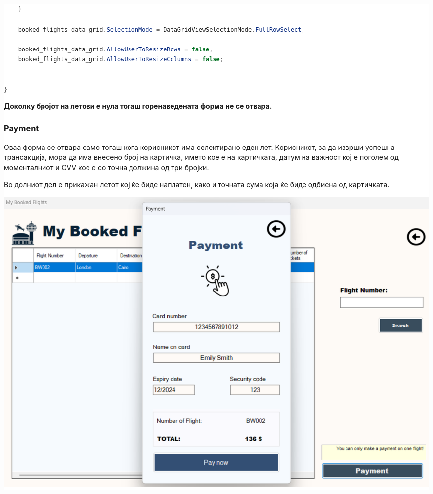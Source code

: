 ```csharp
    }

    booked_flights_data_grid.SelectionMode = DataGridViewSelectionMode.FullRowSelect;

    booked_flights_data_grid.AllowUserToResizeRows = false;
    booked_flights_data_grid.AllowUserToResizeColumns = false;


}
```

**Доколку бројот на летови е нула тогаш горенаведената форма не се отвара.**

### Payment

Оваа форма се отвара само тогаш кога корисникот има селектирано еден лет. Корисникот, за да изврши успешна трансакција, мора да има внесено број на картичка, името кое е на картичката, датум на важност кој е поголем од моменталниот и CVV кое е со точна должина од три бројки.

Во долниот дел е прикажан летот кој ќе биде наплатен, како и точната сума која ќе биде одбиена од картичката.

<img src="./Screenshots/Payment.png" alt="Payment" width="1200"/>

